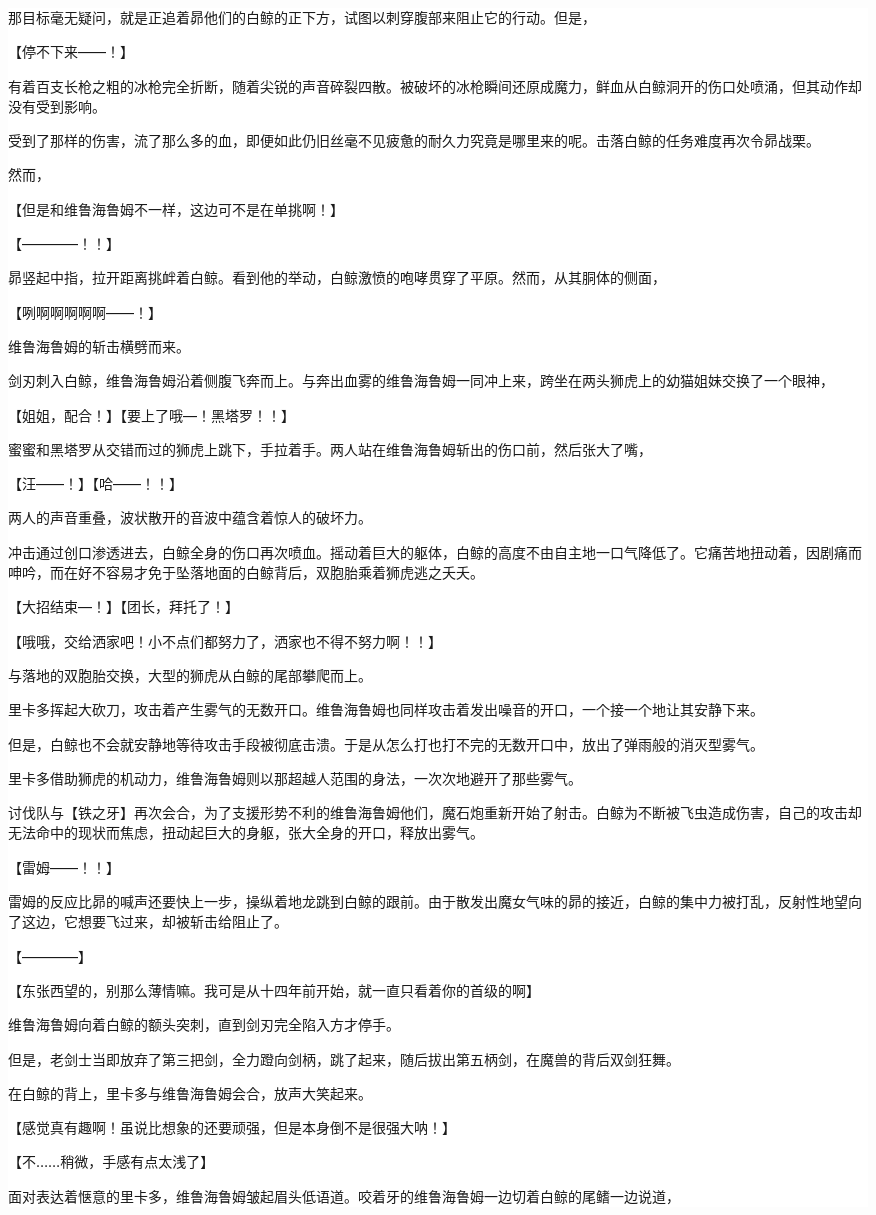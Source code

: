 那目标毫无疑问，就是正追着昴他们的白鲸的正下方，试图以刺穿腹部来阻止它的行动。但是，

【停不下来——！】

有着百支长枪之粗的冰枪完全折断，随着尖锐的声音碎裂四散。被破坏的冰枪瞬间还原成魔力，鲜血从白鲸洞开的伤口处喷涌，但其动作却没有受到影响。

受到了那样的伤害，流了那么多的血，即便如此仍旧丝毫不见疲惫的耐久力究竟是哪里来的呢。击落白鲸的任务难度再次令昴战栗。

然而，

【但是和维鲁海鲁姆不一样，这边可不是在单挑啊！】

【————！！】

昴竖起中指，拉开距离挑衅着白鲸。看到他的举动，白鲸激愤的咆哮贯穿了平原。然而，从其胴体的侧面，

【咧啊啊啊啊啊——！】

维鲁海鲁姆的斩击横劈而来。

剑刃刺入白鲸，维鲁海鲁姆沿着侧腹飞奔而上。与奔出血雾的维鲁海鲁姆一同冲上来，跨坐在两头狮虎上的幼猫姐妹交换了一个眼神，

【姐姐，配合！】【要上了哦—！黑塔罗！！】

蜜蜜和黑塔罗从交错而过的狮虎上跳下，手拉着手。两人站在维鲁海鲁姆斩出的伤口前，然后张大了嘴，

【汪——！】【哈——！！】

两人的声音重叠，波状散开的音波中蕴含着惊人的破坏力。

冲击通过创口渗透进去，白鲸全身的伤口再次喷血。摇动着巨大的躯体，白鲸的高度不由自主地一口气降低了。它痛苦地扭动着，因剧痛而呻吟，而在好不容易才免于坠落地面的白鲸背后，双胞胎乘着狮虎逃之夭夭。

【大招结束—！】【团长，拜托了！】

【哦哦，交给洒家吧！小不点们都努力了，洒家也不得不努力啊！！】

与落地的双胞胎交换，大型的狮虎从白鲸的尾部攀爬而上。

里卡多挥起大砍刀，攻击着产生雾气的无数开口。维鲁海鲁姆也同样攻击着发出噪音的开口，一个接一个地让其安静下来。

但是，白鲸也不会就安静地等待攻击手段被彻底击溃。于是从怎么打也打不完的无数开口中，放出了弹雨般的消灭型雾气。

里卡多借助狮虎的机动力，维鲁海鲁姆则以那超越人范围的身法，一次次地避开了那些雾气。

讨伐队与【铁之牙】再次会合，为了支援形势不利的维鲁海鲁姆他们，魔石炮重新开始了射击。白鲸为不断被飞虫造成伤害，自己的攻击却无法命中的现状而焦虑，扭动起巨大的身躯，张大全身的开口，释放出雾气。

【雷姆——！！】

雷姆的反应比昴的喊声还要快上一步，操纵着地龙跳到白鲸的跟前。由于散发出魔女气味的昴的接近，白鲸的集中力被打乱，反射性地望向了这边，它想要飞过来，却被斩击给阻止了。

【————】

【东张西望的，别那么薄情嘛。我可是从十四年前开始，就一直只看着你的首级的啊】

维鲁海鲁姆向着白鲸的额头突刺，直到剑刃完全陷入方才停手。

但是，老剑士当即放弃了第三把剑，全力蹬向剑柄，跳了起来，随后拔出第五柄剑，在魔兽的背后双剑狂舞。

在白鲸的背上，里卡多与维鲁海鲁姆会合，放声大笑起来。

【感觉真有趣啊！虽说比想象的还要顽强，但是本身倒不是很强大呐！】

【不……稍微，手感有点太浅了】

面对表达着惬意的里卡多，维鲁海鲁姆皱起眉头低语道。咬着牙的维鲁海鲁姆一边切着白鲸的尾鳍一边说道，
